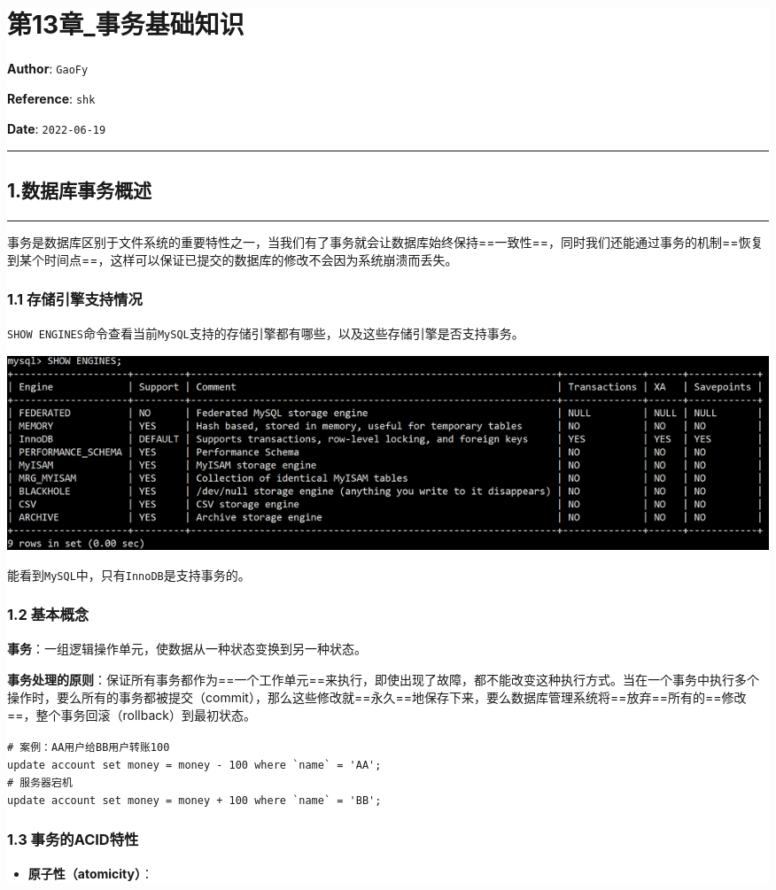 # 第13章_事务基础知识

**Author**: `GaoFy`

**Reference**: `shk`

**Date**: `2022-06-19`

---

## 1.数据库事务概述

---

事务是数据库区别于文件系统的重要特性之一，当我们有了事务就会让数据库始终保持==一致性==，同时我们还能通过事务的机制==恢复到某个时间点==，这样可以保证已提交的数据库的修改不会因为系统崩溃而丢失。

### 1.1 存储引擎支持情况

`SHOW ENGINES`命令查看当前`MySQL`支持的存储引擎都有哪些，以及这些存储引擎是否支持事务。

![image-20220619183548908](第13章_事务基础知识.assets\image-20220619183548908.png)

能看到`MySQL`中，只有`InnoDB`是支持事务的。

### 1.2 基本概念

**事务**：一组逻辑操作单元，使数据从一种状态变换到另一种状态。

**事务处理的原则**：保证所有事务都作为==一个工作单元==来执行，即使出现了故障，都不能改变这种执行方式。当在一个事务中执行多个操作时，要么所有的事务都被提交（commit），那么这些修改就==永久==地保存下来，要么数据库管理系统将==放弃==所有的==修改==，整个事务回滚（rollback）到最初状态。

```mysql
# 案例：AA用户给BB用户转账100
update account set money = money - 100 where `name` = 'AA';
# 服务器宕机
update account set money = money + 100 where `name` = 'BB';
```

### 1.3 事务的ACID特性

- **原子性（atomicity）**：
